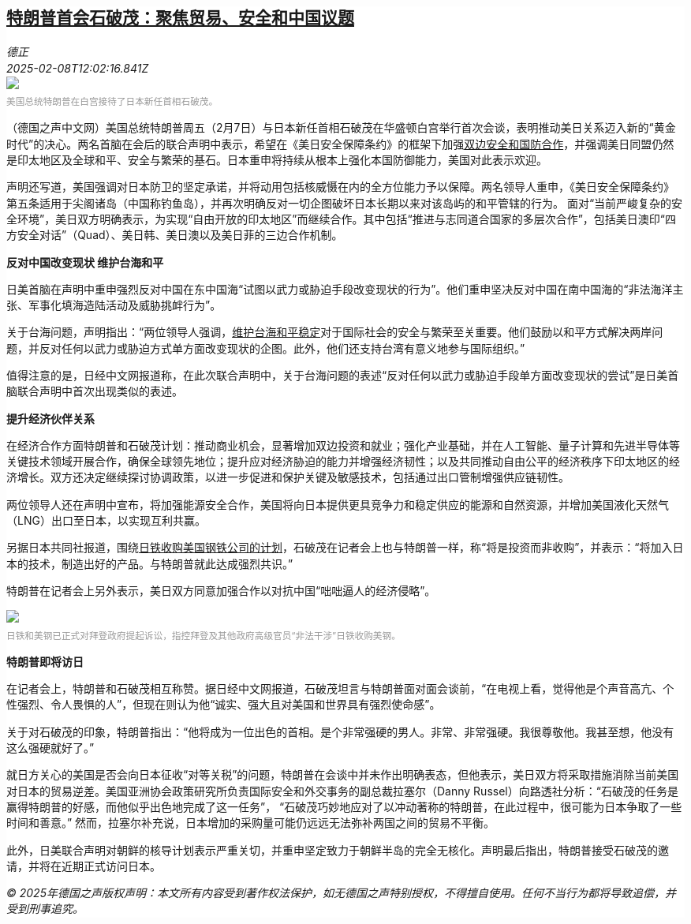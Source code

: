 
[特朗普首会石破茂：聚焦贸易、安全和中国议题](https://www.dw.com/zh/%E7%89%B9%E6%9C%97%E6%99%AE%E9%A6%96%E4%BC%9A%E7%9F%B3%E7%A0%B4%E8%8C%82%EF%BC%9A%E8%81%9A%E7%84%A6%E8%B4%B8%E6%98%93%E3%80%81%E5%AE%89%E5%85%A8%E5%92%8C%E4%B8%AD%E5%9B%BD%E8%AE%AE%E9%A2%98/a-71547652)
------

<div><i>  德正<br>2025-02-08T12:02:16.841Z</i></div><img src="https://images.weserv.nl/?url=static.dw.com/image/71546576_303.jpg" width="100%"><div><small style="color: #999;">美国总统特朗普在白宫接待了日本新任首相石破茂。</small></div><p>（德国之声中文网）美国总统特朗普周五（2月7日）与<span data-id="40355223" data-type="AUTO_TOPIC" title="Automatische Themenseite">日本</span>新任首相石破茂在华盛顿白宫举行首次会谈，表明推动美日关系迈入新的“黄金时代”的决心。两名首脑在会后的联合声明中表示，希望在《美日安全保障条约》的框架下加强<a href="https://api.dw.com/api/detail/article/68657491" rel="ArticleRef">双边安全和国防合作</a>，并强调美日同盟仍然是印太地区及全球和平、安全与繁荣的基石。日本重申将持续从根本上强化本国防御能力，美国对此表示欢迎。</p><p>声明还写道，美国强调对日本防卫的坚定承诺，并将动用包括核威慑在内的全方位能力予以保障。两名领导人重申，《美日安全保障条约》第五条适用于尖阁诸岛（中国称钓鱼岛），并再次明确反对一切企图破坏日本长期以来对该岛屿的和平管辖的行为。 面对“当前严峻复杂的安全环境”，美日双方明确表示，为实现“自由开放的印太地区”而继续合作。其中包括“推进与志同道合国家的多层次合作”，包括美日澳印“四方安全对话”（Quad）、美日韩、美日澳以及美日菲的三边合作机制。</p><p><strong>反对中国改变现状 维护台海和平</strong></p><p>日美首脑在声明中重申强烈反对中国在东中国海“试图以武力或胁迫手段改变现状的行为”。他们重申坚决反对中国在南中国海的“非法海洋主张、军事化填海造陆活动及威胁挑衅行为”。</p><p>关于台海问题，声明指出：“两位领导人强调，<a href="https://api.dw.com/api/detail/article/64806380" rel="ArticleRef">维护台海和平稳定</a>对于国际社会的安全与繁荣至关重要。他们鼓励以和平方式解决两岸问题，并反对任何以武力或胁迫方式单方面改变现状的企图。此外，他们还支持台湾有意义地参与国际组织。”</p><p>值得注意的是，日经中文网报道称，在此次联合声明中，关于<span data-id="17464015" data-type="AUTO_TOPIC" title="Automatische Themenseite">台海问题</span>的表述“反对任何以武力或胁迫手段单方面改变现状的尝试”是日美首脑联合声明中首次出现类似的表述。</p><p><strong>提升经济伙伴关系</strong></p><p>在经济合作方面特朗普和石破茂计划：推动商业机会，显著增加双边投资和就业；强化产业基础，并在人工智能、量子计算和先进半导体等关键技术领域开展合作，确保全球领先地位；提升应对经济胁迫的能力并增强经济韧性；以及共同推动自由公平的经济秩序下印太地区的经济增长。双方还决定继续探讨协调政策，以进一步促进和保护关键及敏感技术，包括通过出口管制增强供应链韧性。</p><p>两位领导人还在声明中宣布，将加强能源安全合作，美国将向日本提供更具竞争力和稳定供应的能源和自然资源，并增加美国液化天然气（LNG）出口至日本，以实现互利共赢。</p><p>另据日本共同社报道，围绕<a href="https://api.dw.com/api/detail/article/71215928" rel="ArticleRef">日铁收购美国钢铁公司的计划</a>，石破茂在记者会上也与特朗普一样，称“将是投资而非收购”，并表示：“将加入日本的技术，制造出好的产品。与特朗普就此达成强烈共识。”</p><p>特朗普在记者会上另外表示，美日双方同意加强合作以对抗中国“咄咄逼人的经济侵略”。</p><img src="https://images.weserv.nl/?url=static.dw.com/image/71209193_303.jpg" width="100%"><div><small style="color: #999;">日铁和美钢已正式对拜登政府提起诉讼，指控拜登及其他政府高级官员“非法干涉”日铁收购美钢。</small></div><p><strong>特朗普即将访日</strong></p><p>在记者会上，特朗普和石破茂相互称赞。据日经中文网报道，石破茂坦言与特朗普面对面会谈前，“在电视上看，觉得他是个声音高亢、个性强烈、令人畏惧的人”，但现在则认为他“诚实、强大且对美国和世界具有强烈使命感”。</p><p>关于对石破茂的印象，特朗普指出：“他将成为一位出色的首相。是个非常强硬的男人。非常、非常强硬。我很尊敬他。我甚至想，他没有这么强硬就好了。”</p><p>就日方关心的美国是否会向日本征收“对等关税”的问题，特朗普在会谈中并未作出明确表态，但他表示，美日双方将采取措施消除当前美国对日本的贸易逆差。美国亚洲协会政策研究所负责国际安全和外交事务的副总裁拉塞尔（Danny Russel）向路透社分析：“石破茂的任务是赢得特朗普的好感，而他似乎出色地完成了这一任务”， “石破茂巧妙地应对了以冲动著称的特朗普，在此过程中，很可能为日本争取了一些时间和善意。” 然而，拉塞尔补充说，日本增加的采购量可能仍远远无法弥补两国之间的贸易不平衡。</p><p>此外，日美联合声明对朝鲜的核导计划表示严重关切，并重申坚定致力于朝鲜半岛的完全无核化。声明最后指出，特朗普接受石破茂的邀请，并将在近期正式访问日本。</p><p><em>© 2025年德国之声版权声明：本文所有内容受到著作权法保护，如无德国之声特别授权，不得擅自使用。任何不当行为都将导致追偿，并受到刑事追究。</em>  </p>
